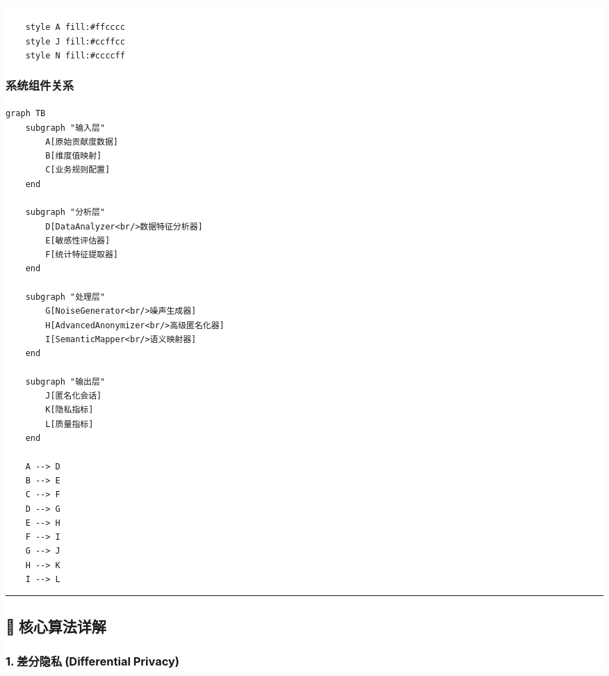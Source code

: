 ```mermaid
    
    style A fill:#ffcccc
    style J fill:#ccffcc
    style N fill:#ccccff
```

### 系统组件关系

```mermaid
graph TB
    subgraph "输入层"
        A[原始贡献度数据]
        B[维度值映射]
        C[业务规则配置]
    end
    
    subgraph "分析层"
        D[DataAnalyzer<br/>数据特征分析器]
        E[敏感性评估器]
        F[统计特征提取器]
    end
    
    subgraph "处理层"
        G[NoiseGenerator<br/>噪声生成器]
        H[AdvancedAnonymizer<br/>高级匿名化器]
        I[SemanticMapper<br/>语义映射器]
    end
    
    subgraph "输出层"
        J[匿名化会话]
        K[隐私指标]
        L[质量指标]
    end
    
    A --> D
    B --> E
    C --> F
    D --> G
    E --> H
    F --> I
    G --> J
    H --> K
    I --> L
```

---

## 🔬 核心算法详解

### 1. 差分隐私 (Differential Privacy)
